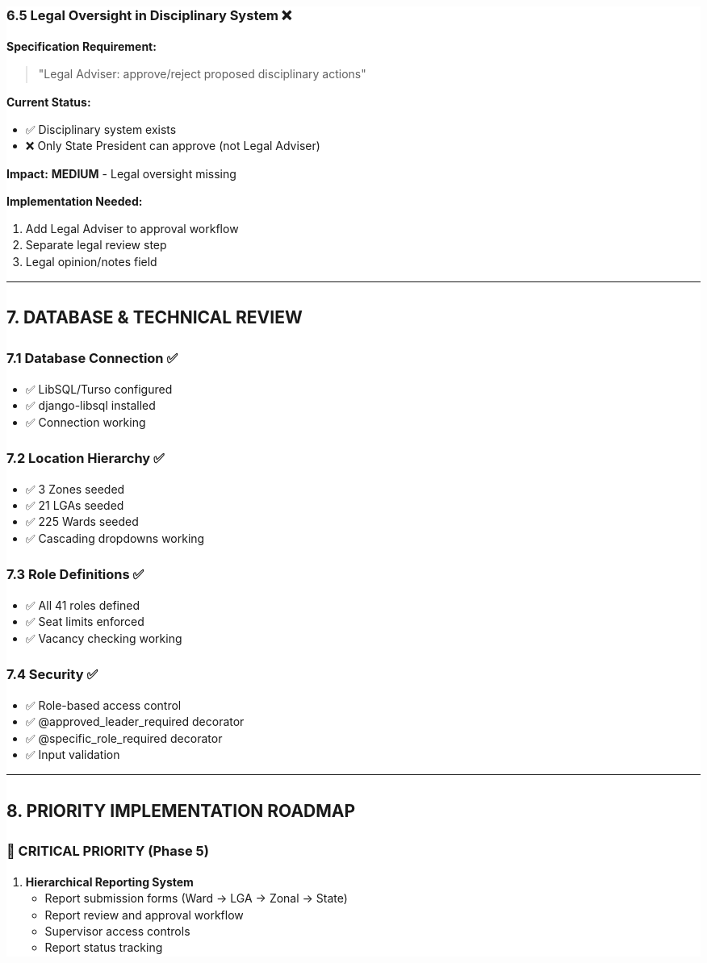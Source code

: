 
### 6.5 Legal Oversight in Disciplinary System ❌
**Specification Requirement:**
> "Legal Adviser: approve/reject proposed disciplinary actions"

**Current Status:**
- ✅ Disciplinary system exists
- ❌ Only State President can approve (not Legal Adviser)

**Impact:** **MEDIUM** - Legal oversight missing

**Implementation Needed:**
1. Add Legal Adviser to approval workflow
2. Separate legal review step
3. Legal opinion/notes field

---

## 7. DATABASE & TECHNICAL REVIEW

### 7.1 Database Connection ✅
- ✅ LibSQL/Turso configured
- ✅ django-libsql installed
- ✅ Connection working

### 7.2 Location Hierarchy ✅
- ✅ 3 Zones seeded
- ✅ 21 LGAs seeded
- ✅ 225 Wards seeded
- ✅ Cascading dropdowns working

### 7.3 Role Definitions ✅
- ✅ All 41 roles defined
- ✅ Seat limits enforced
- ✅ Vacancy checking working

### 7.4 Security ✅
- ✅ Role-based access control
- ✅ @approved_leader_required decorator
- ✅ @specific_role_required decorator
- ✅ Input validation

---

## 8. PRIORITY IMPLEMENTATION ROADMAP

### 🔴 CRITICAL PRIORITY (Phase 5)
1. **Hierarchical Reporting System**
   - Report submission forms (Ward → LGA → Zonal → State)
   - Report review and approval workflow
   - Supervisor access controls
   - Report status tracking
